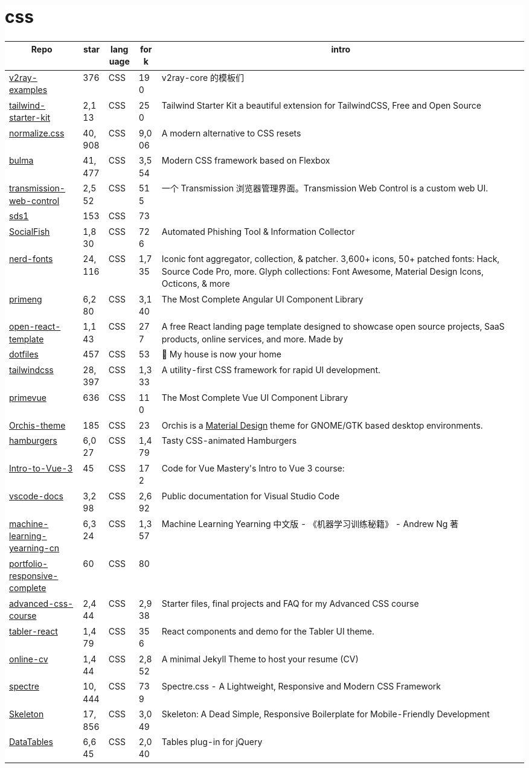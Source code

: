 
# css

Repo|star|language|fork|intro
-|-|-|-|-
[v2ray-examples](https://github.com/v2fly/v2ray-examples)|376|CSS|190|v2ray-core 的模板们
[tailwind-starter-kit](https://github.com/creativetimofficial/tailwind-starter-kit)|2,113|CSS|250|Tailwind Starter Kit a beautiful extension for TailwindCSS, Free and Open Source
[normalize.css](https://github.com/necolas/normalize.css)|40,908|CSS|9,006|A modern alternative to CSS resets
[bulma](https://github.com/jgthms/bulma)|41,477|CSS|3,554|Modern CSS framework based on Flexbox
[transmission-web-control](https://github.com/ronggang/transmission-web-control)|2,552|CSS|515|一个 Transmission 浏览器管理界面。Transmission Web Control is a custom web UI.
[sds1](https://github.com/devsuperior/sds1)|153|CSS|73|
[SocialFish](https://github.com/UndeadSec/SocialFish)|1,830|CSS|726|Automated Phishing Tool & Information Collector
[nerd-fonts](https://github.com/ryanoasis/nerd-fonts)|24,116|CSS|1,735|Iconic font aggregator, collection, & patcher. 3,600+ icons, 50+ patched fonts: Hack, Source Code Pro, more. Glyph collections: Font Awesome, Material Design Icons, Octicons, & more
[primeng](https://github.com/primefaces/primeng)|6,280|CSS|3,140|The Most Complete Angular UI Component Library
[open-react-template](https://github.com/cruip/open-react-template)|1,143|CSS|277|A free React landing page template designed to showcase open source projects, SaaS products, online services, and more. Made by
[dotfiles](https://github.com/owl4ce/dotfiles)|457|CSS|53|🏡 My house is now your home
[tailwindcss](https://github.com/tailwindlabs/tailwindcss)|28,397|CSS|1,333|A utility-first CSS framework for rapid UI development.
[primevue](https://github.com/primefaces/primevue)|636|CSS|110|The Most Complete Vue UI Component Library
[Orchis-theme](https://github.com/vinceliuice/Orchis-theme)|185|CSS|23|Orchis is a [Material Design](https://material.io) theme for GNOME/GTK based desktop environments.
[hamburgers](https://github.com/jonsuh/hamburgers)|6,027|CSS|1,479|Tasty CSS-animated Hamburgers
[Intro-to-Vue-3](https://github.com/Code-Pop/Intro-to-Vue-3)|45|CSS|172|Code for Vue Mastery's Intro to Vue 3 course:
[vscode-docs](https://github.com/microsoft/vscode-docs)|3,298|CSS|2,692|Public documentation for Visual Studio Code
[machine-learning-yearning-cn](https://github.com/deeplearning-ai/machine-learning-yearning-cn)|6,324|CSS|1,357|Machine Learning Yearning 中文版 - 《机器学习训练秘籍》 - Andrew Ng 著
[portfolio-responsive-complete](https://github.com/bedimcode/portfolio-responsive-complete)|60|CSS|80|
[advanced-css-course](https://github.com/jonasschmedtmann/advanced-css-course)|2,444|CSS|2,938|Starter files, final projects and FAQ for my Advanced CSS course
[tabler-react](https://github.com/tabler/tabler-react)|1,479|CSS|356|React components and demo for the Tabler UI theme.
[online-cv](https://github.com/sharu725/online-cv)|1,444|CSS|2,852|A minimal Jekyll Theme to host your resume (CV)
[spectre](https://github.com/picturepan2/spectre)|10,444|CSS|739|Spectre.css - A Lightweight, Responsive and Modern CSS Framework
[Skeleton](https://github.com/dhg/Skeleton)|17,856|CSS|3,049|Skeleton: A Dead Simple, Responsive Boilerplate for Mobile-Friendly Development
[DataTables](https://github.com/DataTables/DataTables)|6,645|CSS|2,040|Tables plug-in for jQuery

